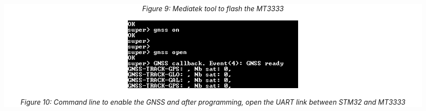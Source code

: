 <p align="center"><i>Figure 9: Mediatek tool to flash the MT3333</i></p>

<p align="center"><img src="Type1WL-EVB_first_flash_images/image18.png" width="350"></p>

<p align="center"><i>Figure 10: Command line to enable the GNSS and after programming, open
the UART link between STM32 and MT3333</i></p>
